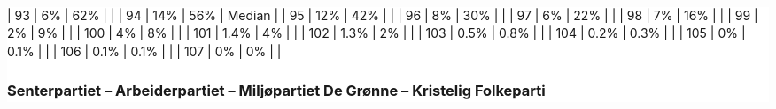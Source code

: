 | 93 | 6% | 62% |  |
| 94 | 14% | 56% | Median |
| 95 | 12% | 42% |  |
| 96 | 8% | 30% |  |
| 97 | 6% | 22% |  |
| 98 | 7% | 16% |  |
| 99 | 2% | 9% |  |
| 100 | 4% | 8% |  |
| 101 | 1.4% | 4% |  |
| 102 | 1.3% | 2% |  |
| 103 | 0.5% | 0.8% |  |
| 104 | 0.2% | 0.3% |  |
| 105 | 0% | 0.1% |  |
| 106 | 0.1% | 0.1% |  |
| 107 | 0% | 0% |  |

### Senterpartiet – Arbeiderpartiet – Miljøpartiet De Grønne – Kristelig Folkeparti

